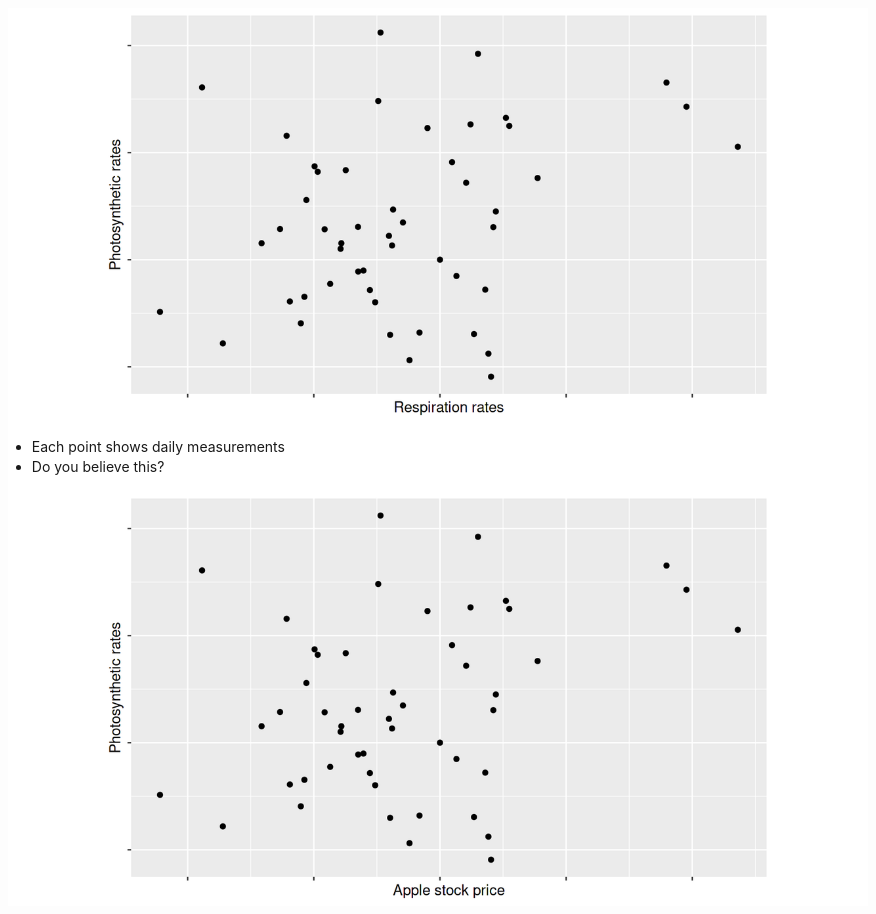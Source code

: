 
<img src="intro_files/figure-html/unnamed-chunk-5-1.png" width="672" style="display: block; margin: auto;" />

- Each point shows daily measurements
- Do you believe this?

<img src="intro_files/figure-html/unnamed-chunk-6-1.png" width="672" style="display: block; margin: auto;" />
